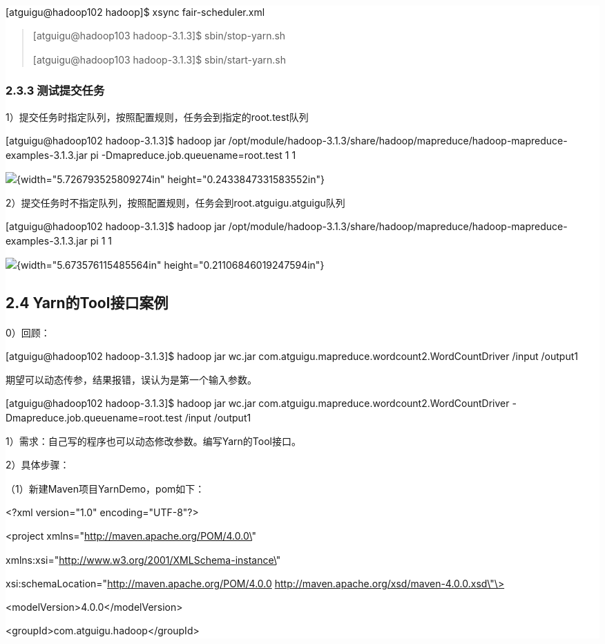 \[atguigu@hadoop102 hadoop\]\$ xsync fair-scheduler.xml

> \[atguigu@hadoop103 hadoop-3.1.3\]\$ sbin/stop-yarn.sh
>
> \[atguigu@hadoop103 hadoop-3.1.3\]\$ sbin/start-yarn.sh

### 2.3.3 测试提交任务

1）提交任务时指定队列，按照配置规则，任务会到指定的root.test队列

\[atguigu@hadoop102 hadoop-3.1.3\]\$ hadoop jar
/opt/module/hadoop-3.1.3/share/hadoop/mapreduce/hadoop-mapreduce-examples-3.1.3.jar
pi -Dmapreduce.job.queuename=root.test 1 1

![](media/image22.png){width="5.726793525809274in"
height="0.2433847331583552in"}

2）提交任务时不指定队列，按照配置规则，任务会到root.atguigu.atguigu队列

\[atguigu@hadoop102 hadoop-3.1.3\]\$ hadoop jar
/opt/module/hadoop-3.1.3/share/hadoop/mapreduce/hadoop-mapreduce-examples-3.1.3.jar
pi 1 1

![](media/image23.png){width="5.673576115485564in"
height="0.21106846019247594in"}

## 2.4 Yarn的Tool接口案例

0）回顾：

\[atguigu@hadoop102 hadoop-3.1.3\]\$ hadoop jar wc.jar
com.atguigu.mapreduce.wordcount2.WordCountDriver /input /output1

期望可以动态传参，结果报错，误认为是第一个输入参数。

\[atguigu@hadoop102 hadoop-3.1.3\]\$ hadoop jar wc.jar
com.atguigu.mapreduce.wordcount2.WordCountDriver
-Dmapreduce.job.queuename=root.test /input /output1

1）需求：自己写的程序也可以动态修改参数。编写Yarn的Tool接口。

2）具体步骤：

（1）新建Maven项目YarnDemo，pom如下：

\<?xml version=\"1.0\" encoding=\"UTF-8\"?\>

\<project xmlns=\"http://maven.apache.org/POM/4.0.0\"

xmlns:xsi=\"http://www.w3.org/2001/XMLSchema-instance\"

xsi:schemaLocation=\"http://maven.apache.org/POM/4.0.0
http://maven.apache.org/xsd/maven-4.0.0.xsd\"\>

\<modelVersion\>4.0.0\</modelVersion\>

\<groupId\>com.atguigu.hadoop\</groupId\>
